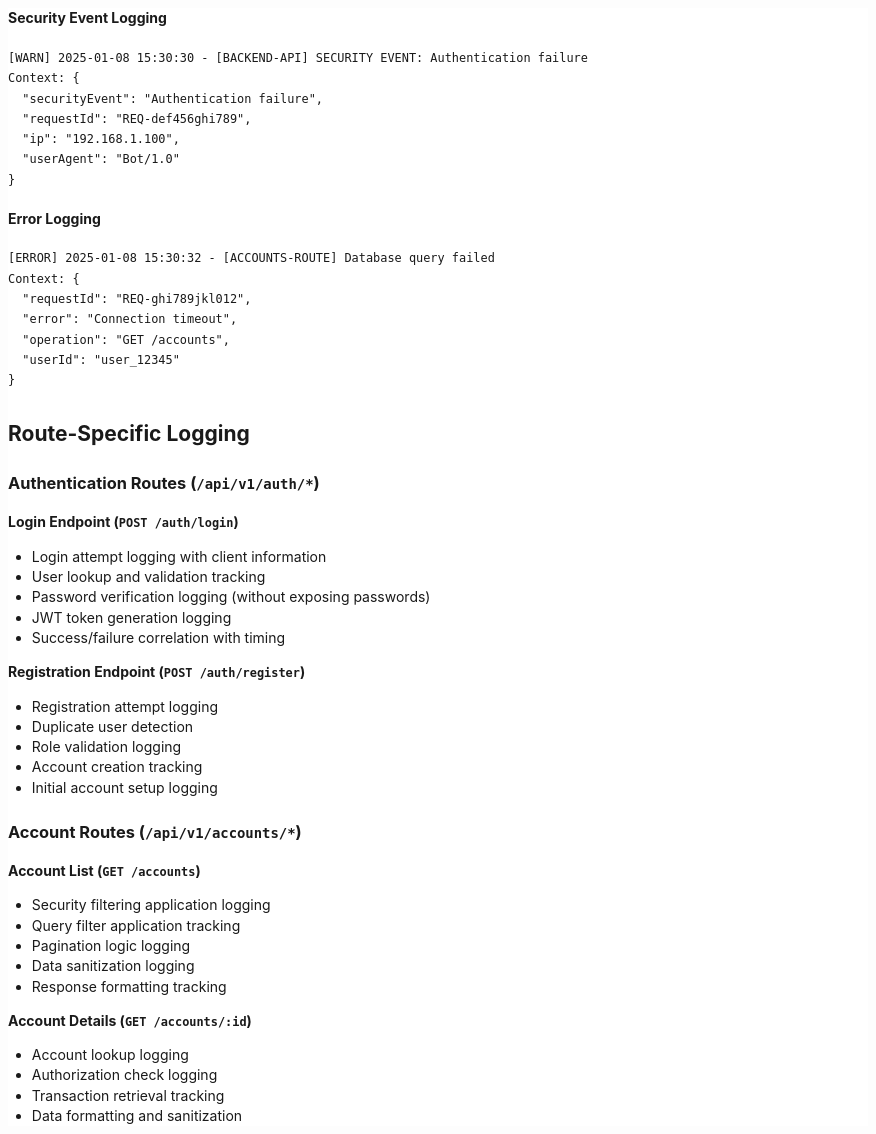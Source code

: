 #### Security Event Logging
```
[WARN] 2025-01-08 15:30:30 - [BACKEND-API] SECURITY EVENT: Authentication failure
Context: {
  "securityEvent": "Authentication failure",
  "requestId": "REQ-def456ghi789",
  "ip": "192.168.1.100",
  "userAgent": "Bot/1.0"
}
```

#### Error Logging
```
[ERROR] 2025-01-08 15:30:32 - [ACCOUNTS-ROUTE] Database query failed
Context: {
  "requestId": "REQ-ghi789jkl012",
  "error": "Connection timeout",
  "operation": "GET /accounts",
  "userId": "user_12345"
}
```

## Route-Specific Logging

### Authentication Routes (`/api/v1/auth/*`)

**Login Endpoint (`POST /auth/login`)**
- Login attempt logging with client information
- User lookup and validation tracking
- Password verification logging (without exposing passwords)
- JWT token generation logging
- Success/failure correlation with timing

**Registration Endpoint (`POST /auth/register`)**
- Registration attempt logging
- Duplicate user detection
- Role validation logging
- Account creation tracking
- Initial account setup logging

### Account Routes (`/api/v1/accounts/*`)

**Account List (`GET /accounts`)**
- Security filtering application logging
- Query filter application tracking
- Pagination logic logging
- Data sanitization logging
- Response formatting tracking

**Account Details (`GET /accounts/:id`)**
- Account lookup logging
- Authorization check logging
- Transaction retrieval tracking
- Data formatting and sanitization
